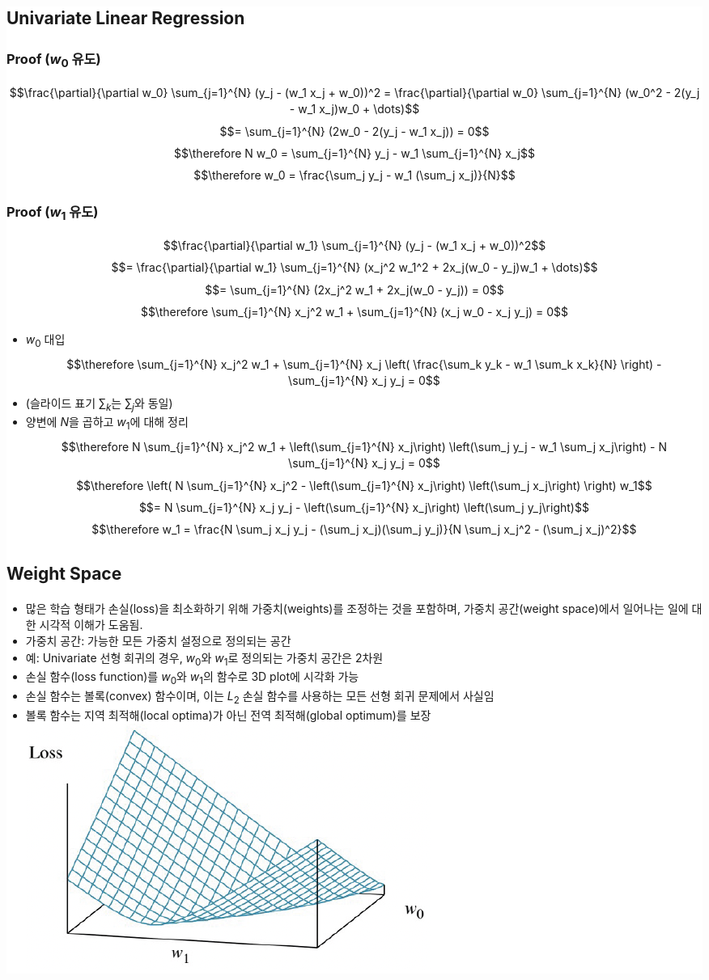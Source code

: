 ## Univariate Linear Regression
### Proof ($w_0$ 유도)
$$\frac{\partial}{\partial w_0} \sum_{j=1}^{N} (y_j - (w_1 x_j + w_0))^2 = \frac{\partial}{\partial w_0} \sum_{j=1}^{N} (w_0^2 - 2(y_j - w_1 x_j)w_0 + \dots)$$
$$= \sum_{j=1}^{N} (2w_0 - 2(y_j - w_1 x_j)) = 0$$
$$\therefore N w_0 = \sum_{j=1}^{N} y_j - w_1 \sum_{j=1}^{N} x_j$$
$$\therefore w_0 = \frac{\sum_j y_j - w_1 (\sum_j x_j)}{N}$$

### Proof ($w_1$ 유도)
$$\frac{\partial}{\partial w_1} \sum_{j=1}^{N} (y_j - (w_1 x_j + w_0))^2$$
$$= \frac{\partial}{\partial w_1} \sum_{j=1}^{N} (x_j^2 w_1^2 + 2x_j(w_0 - y_j)w_1 + \dots)$$
$$= \sum_{j=1}^{N} (2x_j^2 w_1 + 2x_j(w_0 - y_j)) = 0$$
$$\therefore \sum_{j=1}^{N} x_j^2 w_1 + \sum_{j=1}^{N} (x_j w_0 - x_j y_j) = 0$$
- $w_0$ 대입
$$\therefore \sum_{j=1}^{N} x_j^2 w_1 + \sum_{j=1}^{N} x_j \left( \frac{\sum_k y_k - w_1 \sum_k x_k}{N} \right) - \sum_{j=1}^{N} x_j y_j = 0$$
- (슬라이드 표기 $\sum_k$는 $\sum_j$와 동일)
- 양변에 $N$을 곱하고 $w_1$에 대해 정리
$$\therefore N \sum_{j=1}^{N} x_j^2 w_1 + \left(\sum_{j=1}^{N} x_j\right) \left(\sum_j y_j - w_1 \sum_j x_j\right) - N \sum_{j=1}^{N} x_j y_j = 0$$
$$\therefore \left( N \sum_{j=1}^{N} x_j^2 - \left(\sum_{j=1}^{N} x_j\right) \left(\sum_j x_j\right) \right) w_1$$
$$= N \sum_{j=1}^{N} x_j y_j - \left(\sum_{j=1}^{N} x_j\right) \left(\sum_j y_j\right)$$
$$\therefore w_1 = \frac{N \sum_j x_j y_j - (\sum_j x_j)(\sum_j y_j)}{N \sum_j x_j^2 - (\sum_j x_j)^2}$$

## Weight Space
- 많은 학습 형태가 손실(loss)을 최소화하기 위해 가중치(weights)를 조정하는 것을 포함하며, 가중치 공간(weight space)에서 일어나는 일에 대한 시각적 이해가 도움됨.
- 가중치 공간: 가능한 모든 가중치 설정으로 정의되는 공간
- 예: Univariate 선형 회귀의 경우, $w_0$와 $w_1$로 정의되는 가중치 공간은 2차원
- 손실 함수(loss function)를 $w_0$와 $w_1$의 함수로 3D plot에 시각화 가능
- 손실 함수는 볼록(convex) 함수이며, 이는 $L_2$ 손실 함수를 사용하는 모든 선형 회귀 문제에서 사실임
- 볼록 함수는 지역 최적해(local optima)가 아닌 전역 최적해(global optimum)를 보장
  ![alt text](image-1.png)
